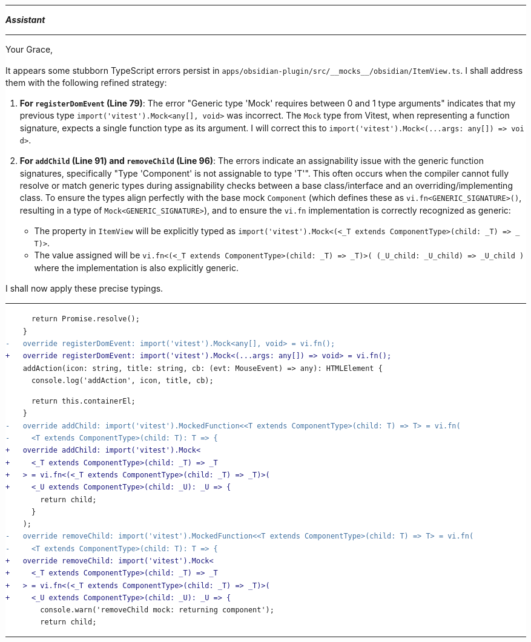 
---

_**Assistant**_



---

Your Grace,

It appears some stubborn TypeScript errors persist in `apps/obsidian-plugin/src/__mocks__/obsidian/ItemView.ts`. I shall address them with the following refined strategy:

1.  **For `registerDomEvent` (Line 79)**: The error "Generic type 'Mock<T>' requires between 0 and 1 type arguments" indicates that my previous type `import('vitest').Mock<any[], void>` was incorrect. The `Mock` type from Vitest, when representing a function signature, expects a single function type as its argument. I will correct this to `import('vitest').Mock<(...args: any[]) => void>`.

2.  **For `addChild` (Line 91) and `removeChild` (Line 96)**: The errors indicate an assignability issue with the generic function signatures, specifically "Type 'Component' is not assignable to type 'T'". This often occurs when the compiler cannot fully resolve or match generic types during assignability checks between a base class/interface and an overriding/implementing class.
    To ensure the types align perfectly with the base mock `Component` (which defines these as `vi.fn<GENERIC_SIGNATURE>()`, resulting in a type of `Mock<GENERIC_SIGNATURE>`), and to ensure the `vi.fn` implementation is correctly recognized as generic:
    *   The property in `ItemView` will be explicitly typed as `import('vitest').Mock<(<_T extends ComponentType>(child: _T) => _T)>`.
    *   The value assigned will be `vi.fn<(<_T extends ComponentType>(child: _T) => _T)>( (_U_child: _U_child) => _U_child )` where the implementation is also explicitly generic.

I shall now apply these precise typings.

---

```diff
      return Promise.resolve();
    }
-   override registerDomEvent: import('vitest').Mock<any[], void> = vi.fn();
+   override registerDomEvent: import('vitest').Mock<(...args: any[]) => void> = vi.fn();
    addAction(icon: string, title: string, cb: (evt: MouseEvent) => any): HTMLElement {
      console.log('addAction', icon, title, cb);
```

```diff
      return this.containerEl;
    }
-   override addChild: import('vitest').MockedFunction<<T extends ComponentType>(child: T) => T> = vi.fn(
-     <T extends ComponentType>(child: T): T => {
+   override addChild: import('vitest').Mock<
+     <_T extends ComponentType>(child: _T) => _T
+   > = vi.fn<(<_T extends ComponentType>(child: _T) => _T)>(
+     <_U extends ComponentType>(child: _U): _U => {
        return child;
      }
    );
-   override removeChild: import('vitest').MockedFunction<<T extends ComponentType>(child: T) => T> = vi.fn(
-     <T extends ComponentType>(child: T): T => {
+   override removeChild: import('vitest').Mock<
+     <_T extends ComponentType>(child: _T) => _T
+   > = vi.fn<(<_T extends ComponentType>(child: _T) => _T)>(
+     <_U extends ComponentType>(child: _U): _U => {
        console.warn('removeChild mock: returning component');
        return child;
```

---